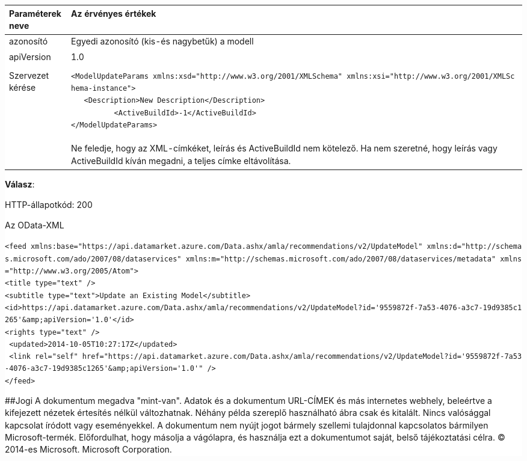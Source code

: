 
|   Paraméterek neve  |   Az érvényes értékek                        |
|:--------          |:--------                              |
| azonosító | Egyedi azonosító (kis-és nagybetűk) a modell |
| apiVersion | 1.0 |
|||
| Szervezet kérése | `<ModelUpdateParams xmlns:xsd="http://www.w3.org/2001/XMLSchema" xmlns:xsi="http://www.w3.org/2001/XMLSchema-instance">`<br>`   <Description>New Description</Description>`<br>`          <ActiveBuildId>-1</ActiveBuildId>`<br>`</ModelUpdateParams>`<br><br>Ne feledje, hogy az XML-címkéket, leírás és ActiveBuildId nem kötelező. Ha nem szeretné, hogy leírás vagy ActiveBuildId kíván megadni, a teljes címke eltávolítása. |

**Válasz**:

HTTP-állapotkód: 200

Az OData-XML

    <feed xmlns:base="https://api.datamarket.azure.com/Data.ashx/amla/recommendations/v2/UpdateModel" xmlns:d="http://schemas.microsoft.com/ado/2007/08/dataservices" xmlns:m="http://schemas.microsoft.com/ado/2007/08/dataservices/metadata" xmlns="http://www.w3.org/2005/Atom">
    <title type="text" />
    <subtitle type="text">Update an Existing Model</subtitle>
    <id>https://api.datamarket.azure.com/Data.ashx/amla/recommendations/v2/UpdateModel?id='9559872f-7a53-4076-a3c7-19d9385c1265'&amp;apiVersion='1.0'</id>
    <rights type="text" />
     <updated>2014-10-05T10:27:17Z</updated>
     <link rel="self" href="https://api.datamarket.azure.com/Data.ashx/amla/recommendations/v2/UpdateModel?id='9559872f-7a53-4076-a3c7-19d9385c1265'&amp;apiVersion='1.0'" />
    </feed>

##<a name="legal"></a>Jogi
A dokumentum megadva "mint-van". Adatok és a dokumentum URL-CÍMEK és más internetes webhely, beleértve a kifejezett nézetek értesítés nélkül változhatnak. Néhány példa szereplő használható ábra csak és kitalált. Nincs valósággal kapcsolat íródott vagy eseményekkel. A dokumentum nem nyújt jogot bármely szellemi tulajdonnal kapcsolatos bármilyen Microsoft-termék. Előfordulhat, hogy másolja a vágólapra, és használja ezt a dokumentumot saját, belső tájékoztatási célra. © 2014-es Microsoft. Microsoft Corporation. 
 
